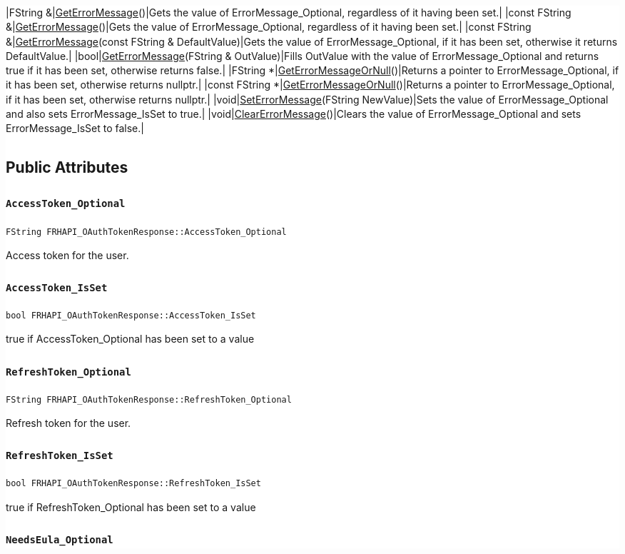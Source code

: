 |FString &|[GetErrorMessage](/unreal-plugins/all/structfrhapi__oauthtokenresponse/#structFRHAPI__OAuthTokenResponse_1aad0f94c3aebf0603ad664d9780e80639)()|Gets the value of ErrorMessage_Optional, regardless of it having been set.|
|const FString &|[GetErrorMessage](/unreal-plugins/all/structfrhapi__oauthtokenresponse/#structFRHAPI__OAuthTokenResponse_1a882b701551cf1586c83b257a04d5d608)()|Gets the value of ErrorMessage_Optional, regardless of it having been set.|
|const FString &|[GetErrorMessage](/unreal-plugins/all/structfrhapi__oauthtokenresponse/#structFRHAPI__OAuthTokenResponse_1a82049853bef037782e79bf41cea5f609)(const FString & DefaultValue)|Gets the value of ErrorMessage_Optional, if it has been set, otherwise it returns DefaultValue.|
|bool|[GetErrorMessage](/unreal-plugins/all/structfrhapi__oauthtokenresponse/#structFRHAPI__OAuthTokenResponse_1a7157d20217a3594b651b42729d60059c)(FString & OutValue)|Fills OutValue with the value of ErrorMessage_Optional and returns true if it has been set, otherwise returns false.|
|FString *|[GetErrorMessageOrNull](/unreal-plugins/all/structfrhapi__oauthtokenresponse/#structFRHAPI__OAuthTokenResponse_1a22b8b2e31d99b1cd11486f5991744833)()|Returns a pointer to ErrorMessage_Optional, if it has been set, otherwise returns nullptr.|
|const FString *|[GetErrorMessageOrNull](/unreal-plugins/all/structfrhapi__oauthtokenresponse/#structFRHAPI__OAuthTokenResponse_1ad27f66c509a1f5ea090e73fadbf70c35)()|Returns a pointer to ErrorMessage_Optional, if it has been set, otherwise returns nullptr.|
|void|[SetErrorMessage](/unreal-plugins/all/structfrhapi__oauthtokenresponse/#structFRHAPI__OAuthTokenResponse_1a9b3deaad5aff42f75ca1b8d92a88e854)(FString NewValue)|Sets the value of ErrorMessage_Optional and also sets ErrorMessage_IsSet to true.|
|void|[ClearErrorMessage](/unreal-plugins/all/structfrhapi__oauthtokenresponse/#structFRHAPI__OAuthTokenResponse_1a80ef23c341b72eb8297c8accfdbc2c91)()|Clears the value of ErrorMessage_Optional and sets ErrorMessage_IsSet to false.|
## Public Attributes



### `AccessToken_Optional` <a id="structFRHAPI__OAuthTokenResponse_1adde232680fa32875137ce7f9163f3aa0"></a>

`FString FRHAPI_OAuthTokenResponse::AccessToken_Optional`

Access token for the user.




### `AccessToken_IsSet` <a id="structFRHAPI__OAuthTokenResponse_1a8d0d73e83ffeda8b8480b48a47cd0063"></a>

`bool FRHAPI_OAuthTokenResponse::AccessToken_IsSet`

true if AccessToken_Optional has been set to a value




### `RefreshToken_Optional` <a id="structFRHAPI__OAuthTokenResponse_1a45e0db2e2e612f481d60596e319fc315"></a>

`FString FRHAPI_OAuthTokenResponse::RefreshToken_Optional`

Refresh token for the user.




### `RefreshToken_IsSet` <a id="structFRHAPI__OAuthTokenResponse_1aa13e74199c18b249c7efcef2bdb30bc0"></a>

`bool FRHAPI_OAuthTokenResponse::RefreshToken_IsSet`

true if RefreshToken_Optional has been set to a value




### `NeedsEula_Optional` <a id="structFRHAPI__OAuthTokenResponse_1abd3470ec6c8d75da2458816e9ac2fe10"></a>

